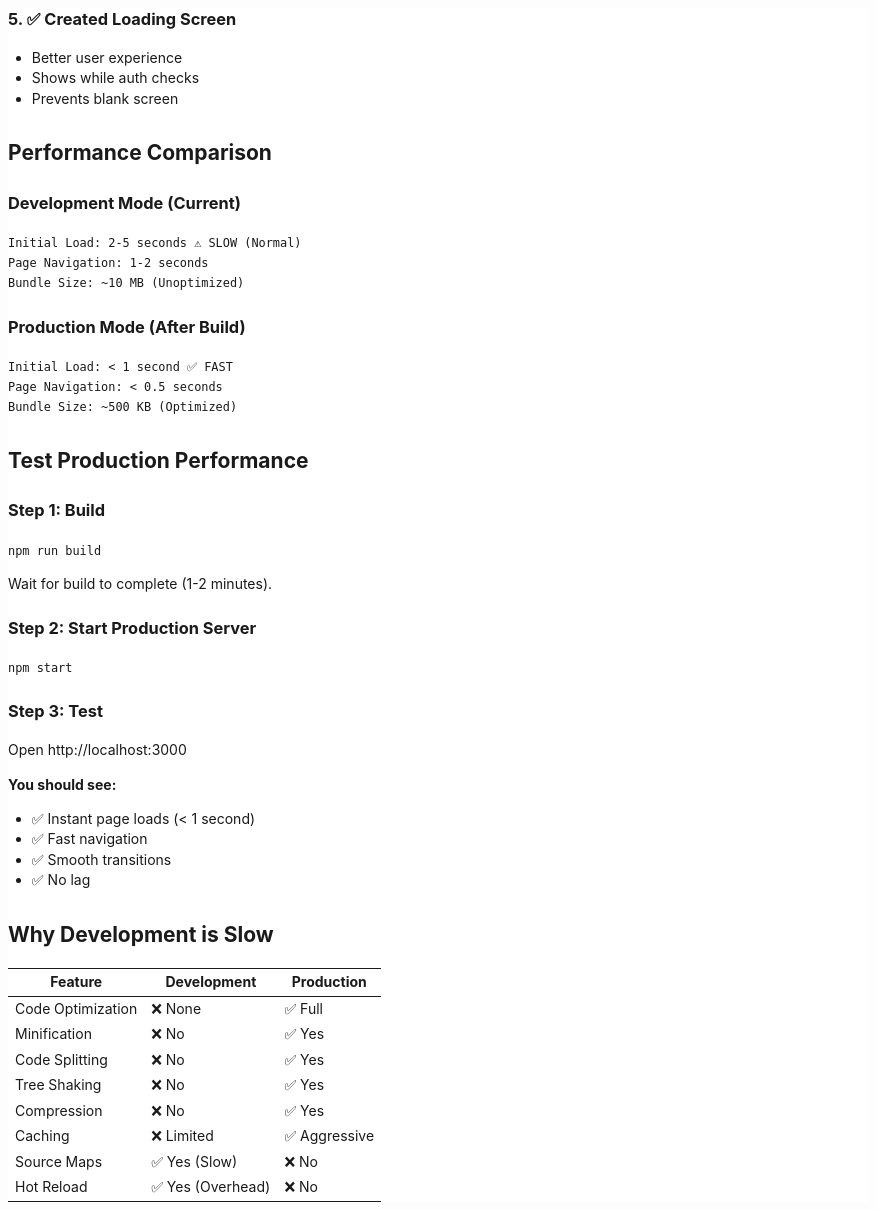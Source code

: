 ### 5. ✅ Created Loading Screen
- Better user experience
- Shows while auth checks
- Prevents blank screen

## Performance Comparison

### Development Mode (Current)
```
Initial Load: 2-5 seconds ⚠️ SLOW (Normal)
Page Navigation: 1-2 seconds
Bundle Size: ~10 MB (Unoptimized)
```

### Production Mode (After Build)
```
Initial Load: < 1 second ✅ FAST
Page Navigation: < 0.5 seconds
Bundle Size: ~500 KB (Optimized)
```

## Test Production Performance

### Step 1: Build
```bash
npm run build
```

Wait for build to complete (1-2 minutes).

### Step 2: Start Production Server
```bash
npm start
```

### Step 3: Test
Open http://localhost:3000

**You should see:**
- ✅ Instant page loads (< 1 second)
- ✅ Fast navigation
- ✅ Smooth transitions
- ✅ No lag

## Why Development is Slow

| Feature | Development | Production |
|---------|-------------|------------|
| Code Optimization | ❌ None | ✅ Full |
| Minification | ❌ No | ✅ Yes |
| Code Splitting | ❌ No | ✅ Yes |
| Tree Shaking | ❌ No | ✅ Yes |
| Compression | ❌ No | ✅ Yes |
| Caching | ❌ Limited | ✅ Aggressive |
| Source Maps | ✅ Yes (Slow) | ❌ No |
| Hot Reload | ✅ Yes (Overhead) | ❌ No |
